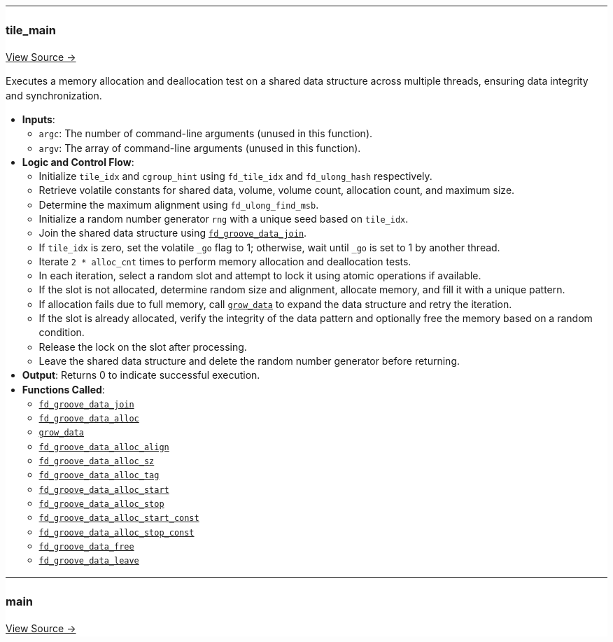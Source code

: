 
---
### tile\_main
[View Source →](<../../../../src/groove/test_groove_data.c#L91>)

Executes a memory allocation and deallocation test on a shared data structure across multiple threads, ensuring data integrity and synchronization.
- **Inputs**:
    - `argc`: The number of command-line arguments (unused in this function).
    - `argv`: The array of command-line arguments (unused in this function).
- **Logic and Control Flow**:
    - Initialize `tile_idx` and `cgroup_hint` using `fd_tile_idx` and `fd_ulong_hash` respectively.
    - Retrieve volatile constants for shared data, volume, volume count, allocation count, and maximum size.
    - Determine the maximum alignment using `fd_ulong_find_msb`.
    - Initialize a random number generator `rng` with a unique seed based on `tile_idx`.
    - Join the shared data structure using [`fd_groove_data_join`](<fd_groove_data.c.md#fd_groove_data_join>).
    - If `tile_idx` is zero, set the volatile `_go` flag to 1; otherwise, wait until `_go` is set to 1 by another thread.
    - Iterate `2 * alloc_cnt` times to perform memory allocation and deallocation tests.
    - In each iteration, select a random slot and attempt to lock it using atomic operations if available.
    - If the slot is not allocated, determine random size and alignment, allocate memory, and fill it with a unique pattern.
    - If allocation fails due to full memory, call [`grow_data`](<#grow_data>) to expand the data structure and retry the iteration.
    - If the slot is already allocated, verify the integrity of the data pattern and optionally free the memory based on a random condition.
    - Release the lock on the slot after processing.
    - Leave the shared data structure and delete the random number generator before returning.
- **Output**: Returns 0 to indicate successful execution.
- **Functions Called**:
    - [`fd_groove_data_join`](<fd_groove_data.c.md#fd_groove_data_join>)
    - [`fd_groove_data_alloc`](<fd_groove_data.c.md#fd_groove_data_alloc>)
    - [`grow_data`](<#grow_data>)
    - [`fd_groove_data_alloc_align`](<fd_groove_data.h.md#fd_groove_data_alloc_align>)
    - [`fd_groove_data_alloc_sz`](<fd_groove_data.h.md#fd_groove_data_alloc_sz>)
    - [`fd_groove_data_alloc_tag`](<fd_groove_data.h.md#fd_groove_data_alloc_tag>)
    - [`fd_groove_data_alloc_start`](<fd_groove_data.h.md#fd_groove_data_alloc_start>)
    - [`fd_groove_data_alloc_stop`](<fd_groove_data.h.md#fd_groove_data_alloc_stop>)
    - [`fd_groove_data_alloc_start_const`](<fd_groove_data.h.md#fd_groove_data_alloc_start_const>)
    - [`fd_groove_data_alloc_stop_const`](<fd_groove_data.h.md#fd_groove_data_alloc_stop_const>)
    - [`fd_groove_data_free`](<fd_groove_data.h.md#fd_groove_data_free>)
    - [`fd_groove_data_leave`](<fd_groove_data.c.md#fd_groove_data_leave>)


---
### main
[View Source →](<../../../../src/groove/test_groove_data.c#L242>)
